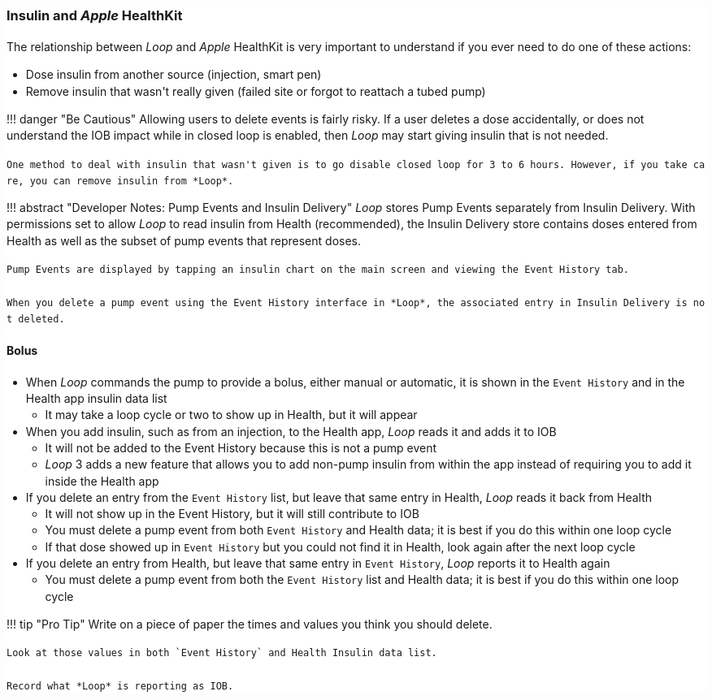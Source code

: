 ### Insulin and *Apple* HealthKit

The relationship between *Loop* and *Apple* HealthKit is very important to understand if you ever need to do one of these actions:

* Dose insulin from another source (injection, smart pen)
* Remove insulin that wasn't really given (failed site or forgot to reattach a tubed pump)

!!! danger "Be Cautious"
    Allowing users to delete events is fairly risky. If a user deletes a dose accidentally, or does not understand the IOB impact while in closed loop is enabled, then *Loop* may start giving insulin that is not needed.

    One method to deal with insulin that wasn't given is to go disable closed loop for 3 to 6 hours. However, if you take care, you can remove insulin from *Loop*.


!!! abstract "Developer Notes: Pump Events and Insulin Delivery"
    *Loop* stores Pump Events separately from Insulin Delivery. With permissions set to allow *Loop* to read insulin from Health (recommended), the Insulin Delivery store contains doses entered from Health as well as the subset of pump events that represent doses.

    Pump Events are displayed by tapping an insulin chart on the main screen and viewing the Event History tab.

    When you delete a pump event using the Event History interface in *Loop*, the associated entry in Insulin Delivery is not deleted.

#### Bolus

* When *Loop* commands the pump to provide a bolus, either manual or automatic, it is shown in the `Event History` and in the Health app insulin data list
    * It may take a loop cycle or two to show up in Health, but it will appear
* When you add insulin, such as from an injection, to the Health app, *Loop* reads it and adds it to IOB
    * It will not be added to the Event History because this is not a pump event
    * *Loop* 3 adds a new feature that allows you to add non-pump insulin from within the app instead of requiring you to add it inside the Health app
* If you delete an entry from the `Event History` list, but leave that same entry in Health, *Loop* reads it back from Health
    * It will not show up in the Event History, but it will still contribute to IOB
    * You must delete a pump event from both `Event History` and Health data; it is best if you do this within one loop cycle
    * If that dose showed up in `Event History` but you could not find it in Health, look again after the next loop cycle
* If you delete an entry from Health, but leave that same entry in `Event History`, *Loop* reports it to Health again
    * You must delete a pump event from both the `Event History` list and Health data; it is best if you do this within one loop cycle

!!! tip "Pro Tip"
    Write on a piece of paper the times and values you think you should delete.

    Look at those values in both `Event History` and Health Insulin data list.

    Record what *Loop* is reporting as IOB.
